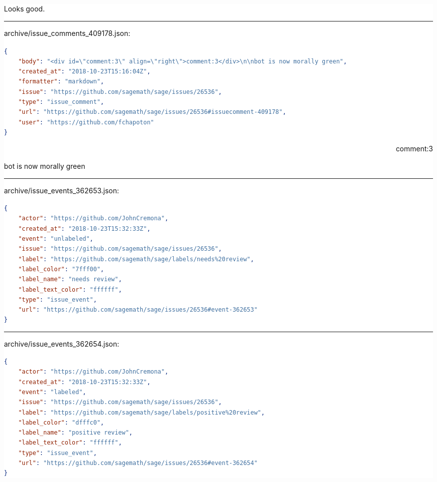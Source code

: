 Looks good.



---

archive/issue_comments_409178.json:
```json
{
    "body": "<div id=\"comment:3\" align=\"right\">comment:3</div>\n\nbot is now morally green",
    "created_at": "2018-10-23T15:16:04Z",
    "formatter": "markdown",
    "issue": "https://github.com/sagemath/sage/issues/26536",
    "type": "issue_comment",
    "url": "https://github.com/sagemath/sage/issues/26536#issuecomment-409178",
    "user": "https://github.com/fchapoton"
}
```

<div id="comment:3" align="right">comment:3</div>

bot is now morally green



---

archive/issue_events_362653.json:
```json
{
    "actor": "https://github.com/JohnCremona",
    "created_at": "2018-10-23T15:32:33Z",
    "event": "unlabeled",
    "issue": "https://github.com/sagemath/sage/issues/26536",
    "label": "https://github.com/sagemath/sage/labels/needs%20review",
    "label_color": "7fff00",
    "label_name": "needs review",
    "label_text_color": "ffffff",
    "type": "issue_event",
    "url": "https://github.com/sagemath/sage/issues/26536#event-362653"
}
```



---

archive/issue_events_362654.json:
```json
{
    "actor": "https://github.com/JohnCremona",
    "created_at": "2018-10-23T15:32:33Z",
    "event": "labeled",
    "issue": "https://github.com/sagemath/sage/issues/26536",
    "label": "https://github.com/sagemath/sage/labels/positive%20review",
    "label_color": "dfffc0",
    "label_name": "positive review",
    "label_text_color": "ffffff",
    "type": "issue_event",
    "url": "https://github.com/sagemath/sage/issues/26536#event-362654"
}
```
